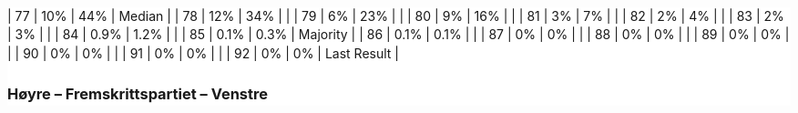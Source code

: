 | 77 | 10% | 44% | Median |
| 78 | 12% | 34% |  |
| 79 | 6% | 23% |  |
| 80 | 9% | 16% |  |
| 81 | 3% | 7% |  |
| 82 | 2% | 4% |  |
| 83 | 2% | 3% |  |
| 84 | 0.9% | 1.2% |  |
| 85 | 0.1% | 0.3% | Majority |
| 86 | 0.1% | 0.1% |  |
| 87 | 0% | 0% |  |
| 88 | 0% | 0% |  |
| 89 | 0% | 0% |  |
| 90 | 0% | 0% |  |
| 91 | 0% | 0% |  |
| 92 | 0% | 0% | Last Result |

### Høyre – Fremskrittspartiet – Venstre
